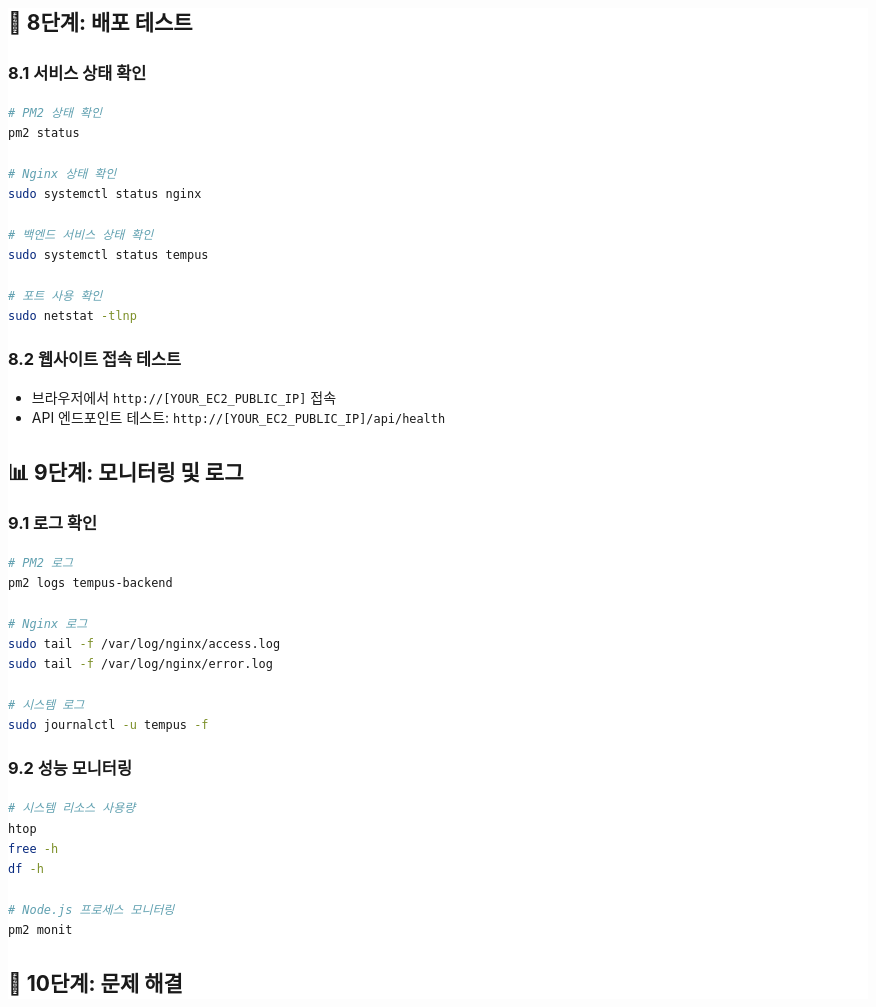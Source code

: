 ## 🧪 8단계: 배포 테스트

### 8.1 서비스 상태 확인
```bash
# PM2 상태 확인
pm2 status

# Nginx 상태 확인
sudo systemctl status nginx

# 백엔드 서비스 상태 확인
sudo systemctl status tempus

# 포트 사용 확인
sudo netstat -tlnp
```

### 8.2 웹사이트 접속 테스트
- 브라우저에서 `http://[YOUR_EC2_PUBLIC_IP]` 접속
- API 엔드포인트 테스트: `http://[YOUR_EC2_PUBLIC_IP]/api/health`

## 📊 9단계: 모니터링 및 로그

### 9.1 로그 확인
```bash
# PM2 로그
pm2 logs tempus-backend

# Nginx 로그
sudo tail -f /var/log/nginx/access.log
sudo tail -f /var/log/nginx/error.log

# 시스템 로그
sudo journalctl -u tempus -f
```

### 9.2 성능 모니터링
```bash
# 시스템 리소스 사용량
htop
free -h
df -h

# Node.js 프로세스 모니터링
pm2 monit
```

## 🔧 10단계: 문제 해결
